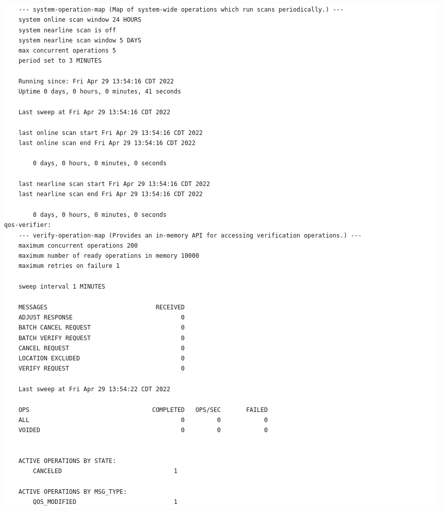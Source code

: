 ~~~~~~~~~~~~~~~~~~~~~~~~~~~~~~~~~~~~~~~~~~~~~~~~~~~~~~~~~~~~~~~~~~~~~~~~~~~~~~~~
    --- system-operation-map (Map of system-wide operations which run scans periodically.) ---
    system online scan window 24 HOURS
    system nearline scan is off
    system nearline scan window 5 DAYS
    max concurrent operations 5
    period set to 3 MINUTES

    Running since: Fri Apr 29 13:54:16 CDT 2022
    Uptime 0 days, 0 hours, 0 minutes, 41 seconds

    Last sweep at Fri Apr 29 13:54:16 CDT 2022

    last online scan start Fri Apr 29 13:54:16 CDT 2022
    last online scan end Fri Apr 29 13:54:16 CDT 2022

        0 days, 0 hours, 0 minutes, 0 seconds

    last nearline scan start Fri Apr 29 13:54:16 CDT 2022
    last nearline scan end Fri Apr 29 13:54:16 CDT 2022

        0 days, 0 hours, 0 minutes, 0 seconds
qos-verifier:
    --- verify-operation-map (Provides an in-memory API for accessing verification operations.) ---
    maximum concurrent operations 200
    maximum number of ready operations in memory 10000
    maximum retries on failure 1

    sweep interval 1 MINUTES

    MESSAGES                              RECEIVED
    ADJUST RESPONSE                              0
    BATCH CANCEL REQUEST                         0
    BATCH VERIFY REQUEST                         0
    CANCEL REQUEST                               0
    LOCATION EXCLUDED                            0
    VERIFY REQUEST                               0

    Last sweep at Fri Apr 29 13:54:22 CDT 2022

    OPS                                  COMPLETED   OPS/SEC       FAILED
    ALL                                          0         0            0
    VOIDED                                       0         0            0


    ACTIVE OPERATIONS BY STATE:
        CANCELED                               1

    ACTIVE OPERATIONS BY MSG_TYPE:
        QOS_MODIFIED                           1
~~~~~~~~~~~~~~~~~~~~~~~~~~~~~~~~~~~~~~~~~~~~~~~~~~~~~~~~~~~~~~~~~~~~~~~~~~~~~~~~
